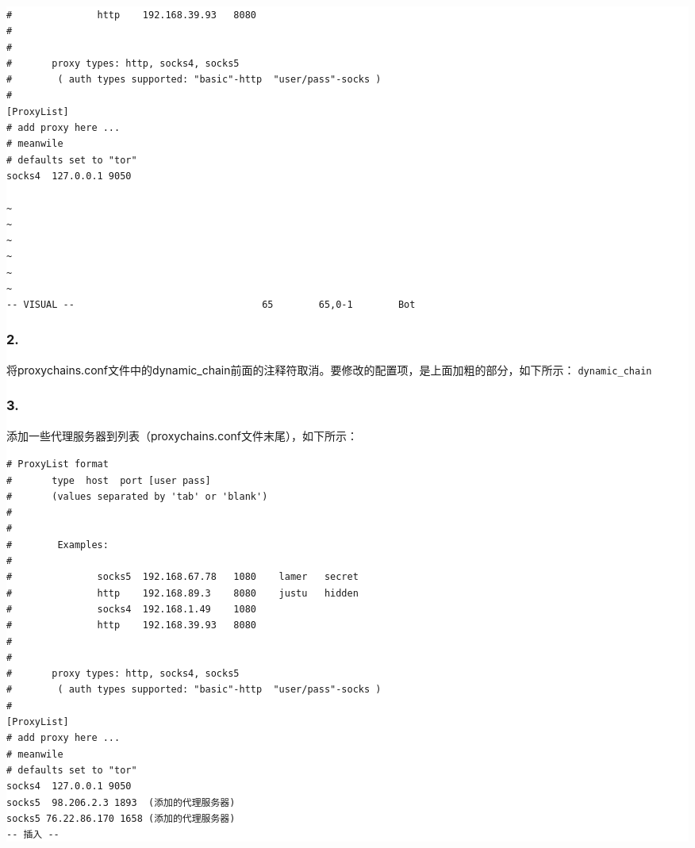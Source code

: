 
```
#               http    192.168.39.93   8080
#
#
#       proxy types: http, socks4, socks5
#        ( auth types supported: "basic"-http  "user/pass"-socks )
#
[ProxyList]
# add proxy here ...
# meanwile
# defaults set to "tor"
socks4  127.0.0.1 9050

~
~
~
~
~
~
-- VISUAL --                                 65        65,0-1        Bot
```


### 2.
将proxychains.conf文件中的dynamic_chain前面的注释符取消。要修改的配置项，是上面加粗的部分，如下所示：
``dynamic_chain``


### 3.
添加一些代理服务器到列表（proxychains.conf文件末尾），如下所示：
```
# ProxyList format
#       type  host  port [user pass]
#       (values separated by 'tab' or 'blank')
#
#
#        Examples:
#
#               socks5  192.168.67.78   1080    lamer   secret
#               http    192.168.89.3    8080    justu   hidden
#               socks4  192.168.1.49    1080
#               http    192.168.39.93   8080
#
#
#       proxy types: http, socks4, socks5
#        ( auth types supported: "basic"-http  "user/pass"-socks )
#
[ProxyList]
# add proxy here ...
# meanwile
# defaults set to "tor"
socks4  127.0.0.1 9050
socks5  98.206.2.3 1893  (添加的代理服务器)
socks5 76.22.86.170 1658 (添加的代理服务器)
-- 插入 --
```
